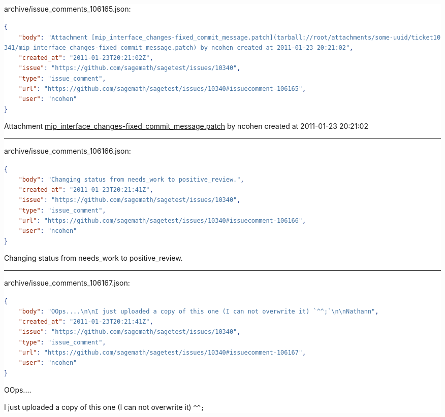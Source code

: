 
archive/issue_comments_106165.json:
```json
{
    "body": "Attachment [mip_interface_changes-fixed_commit_message.patch](tarball://root/attachments/some-uuid/ticket10341/mip_interface_changes-fixed_commit_message.patch) by ncohen created at 2011-01-23 20:21:02",
    "created_at": "2011-01-23T20:21:02Z",
    "issue": "https://github.com/sagemath/sagetest/issues/10340",
    "type": "issue_comment",
    "url": "https://github.com/sagemath/sagetest/issues/10340#issuecomment-106165",
    "user": "ncohen"
}
```

Attachment [mip_interface_changes-fixed_commit_message.patch](tarball://root/attachments/some-uuid/ticket10341/mip_interface_changes-fixed_commit_message.patch) by ncohen created at 2011-01-23 20:21:02



---

archive/issue_comments_106166.json:
```json
{
    "body": "Changing status from needs_work to positive_review.",
    "created_at": "2011-01-23T20:21:41Z",
    "issue": "https://github.com/sagemath/sagetest/issues/10340",
    "type": "issue_comment",
    "url": "https://github.com/sagemath/sagetest/issues/10340#issuecomment-106166",
    "user": "ncohen"
}
```

Changing status from needs_work to positive_review.



---

archive/issue_comments_106167.json:
```json
{
    "body": "OOps....\n\nI just uploaded a copy of this one (I can not overwrite it) `^^;`\n\nNathann",
    "created_at": "2011-01-23T20:21:41Z",
    "issue": "https://github.com/sagemath/sagetest/issues/10340",
    "type": "issue_comment",
    "url": "https://github.com/sagemath/sagetest/issues/10340#issuecomment-106167",
    "user": "ncohen"
}
```

OOps....

I just uploaded a copy of this one (I can not overwrite it) `^^;`
